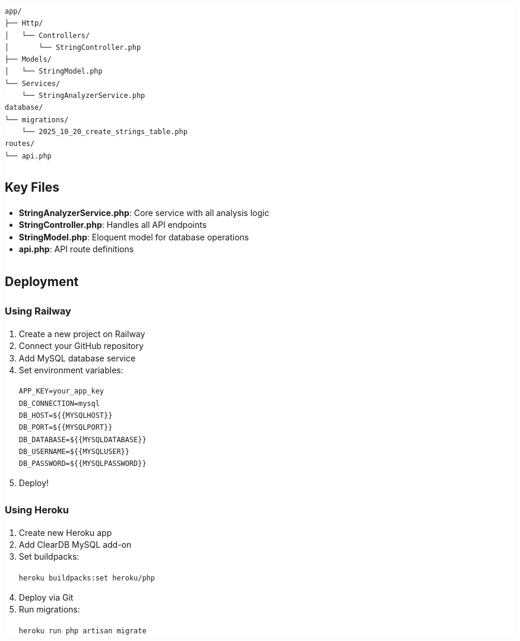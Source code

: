 ```
app/
├── Http/
│   └── Controllers/
│       └── StringController.php
├── Models/
│   └── StringModel.php
└── Services/
    └── StringAnalyzerService.php
database/
└── migrations/
    └── 2025_10_20_create_strings_table.php
routes/
└── api.php
```

## Key Files

- **StringAnalyzerService.php**: Core service with all analysis logic
- **StringController.php**: Handles all API endpoints
- **StringModel.php**: Eloquent model for database operations
- **api.php**: API route definitions

## Deployment

### Using Railway

1. Create a new project on Railway
2. Connect your GitHub repository
3. Add MySQL database service
4. Set environment variables:
   ```
   APP_KEY=your_app_key
   DB_CONNECTION=mysql
   DB_HOST=${{MYSQLHOST}}
   DB_PORT=${{MYSQLPORT}}
   DB_DATABASE=${{MYSQLDATABASE}}
   DB_USERNAME=${{MYSQLUSER}}
   DB_PASSWORD=${{MYSQLPASSWORD}}
   ```
5. Deploy!

### Using Heroku

1. Create new Heroku app
2. Add ClearDB MySQL add-on
3. Set buildpacks:
   ```bash
   heroku buildpacks:set heroku/php
   ```
4. Deploy via Git
5. Run migrations:
   ```bash
   heroku run php artisan migrate
   ```
